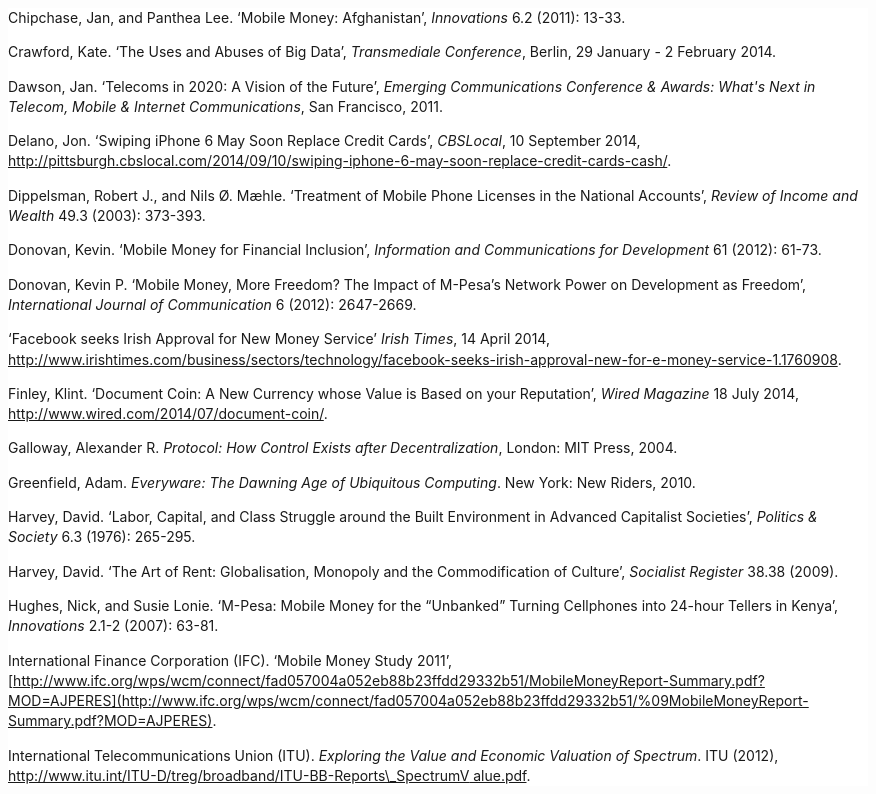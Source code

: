 Chipchase, Jan, and Panthea Lee. ‘Mobile Money: Afghanistan’,
*Innovations* 6.2 (2011): 13-33.

Crawford, Kate. ‘The Uses and Abuses of Big Data’, *Transmediale
Conference*, Berlin, 29 January - 2 February 2014.

Dawson, Jan. ‘Telecoms in 2020: A Vision of the Future’, *Emerging
Communications Conference & Awards: What's Next in Telecom, Mobile &
Internet Communications*, San Francisco, 2011.

Delano, Jon. ‘Swiping iPhone 6 May Soon Replace Credit Cards’,
*CBSLocal*, 10 September 2014,
<http://pittsburgh.cbslocal.com/2014/09/10/swiping-iphone-6-may-soon-replace-credit-cards-cash/>.

Dippelsman, Robert J., and Nils Ø. Mæhle. ‘Treatment of Mobile Phone
Licenses in the National Accounts’, *Review of Income and Wealth* 49.3
(2003): 373-393.

Donovan, Kevin. ‘Mobile Money for Financial Inclusion’, *Information and
Communications for Development* 61 (2012): 61-73.

Donovan, Kevin P. ‘Mobile Money, More Freedom? The Impact of M-Pesa’s
Network Power on Development as Freedom’, *International Journal of
Communication* 6 (2012): 2647-2669.

‘Facebook seeks Irish Approval for New Money Service’ *Irish Times*, 14
April 2014,
<http://www.irishtimes.com/business/sectors/technology/facebook-seeks-irish-approval-new-for-e-money-service-1.1760908>.

Finley, Klint. ‘Document Coin: A New Currency whose Value is Based on
your Reputation’, *Wired Magazine* 18 July 2014,
<http://www.wired.com/2014/07/document-coin/>.

Galloway, Alexander R. *Protocol: How Control Exists after
Decentralization*, London: MIT Press, 2004.

Greenfield, Adam. *Everyware: The Dawning Age of Ubiquitous Computing*.
New York: New Riders, 2010.

Harvey, David. ‘Labor, Capital, and Class Struggle around the Built
Environment in Advanced Capitalist Societies’, *Politics & Society* 6.3
(1976): 265-295.

Harvey, David. ‘The Art of Rent: Globalisation, Monopoly and the
Commodification of Culture’, *Socialist Register* 38.38 (2009).

Hughes, Nick, and Susie Lonie. ‘M-Pesa: Mobile Money for the “Unbanked”
Turning Cellphones into 24-hour Tellers in Kenya’, *Innovations* 2.1-2
(2007): 63-81.

International Finance Corporation (IFC). ‘Mobile Money Study 2011’,
[http://www.ifc.org/wps/wcm/connect/fad057004a052eb88b23ffdd29332b51/MobileMoneyReport-Summary.pdf?MOD=AJPERES](http://www.ifc.org/wps/wcm/connect/fad057004a052eb88b23ffdd29332b51/%09MobileMoneyReport-Summary.pdf?MOD=AJPERES).

International Telecommunications Union (ITU). *Exploring the Value and
Economic Valuation of Spectrum*. ITU (2012),
[http://www.itu.int/ITU-D/treg/broadband/ITU-BB-Reports\_SpectrumV
alue.pdf](http://www.itu.int/ITU-D/treg/broadband/ITU-BB-Reports_SpectrumV%20alue.pdf).
